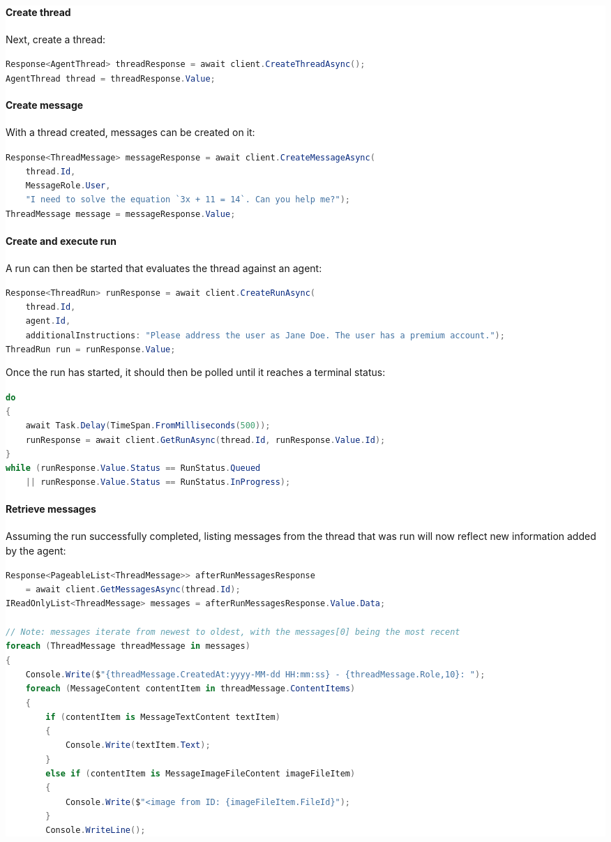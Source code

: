 #### Create thread

Next, create a thread:
```C# Snippet:OverviewCreateThread
Response<AgentThread> threadResponse = await client.CreateThreadAsync();
AgentThread thread = threadResponse.Value;
```

#### Create message

With a thread created, messages can be created on it:
```C# Snippet:OverviewCreateMessage
Response<ThreadMessage> messageResponse = await client.CreateMessageAsync(
    thread.Id,
    MessageRole.User,
    "I need to solve the equation `3x + 11 = 14`. Can you help me?");
ThreadMessage message = messageResponse.Value;
```

#### Create and execute run

A run can then be started that evaluates the thread against an agent:
```C# Snippet:OverviewCreateRun
Response<ThreadRun> runResponse = await client.CreateRunAsync(
    thread.Id,
    agent.Id,
    additionalInstructions: "Please address the user as Jane Doe. The user has a premium account.");
ThreadRun run = runResponse.Value;
```

Once the run has started, it should then be polled until it reaches a terminal status:
```C# Snippet:OverviewWaitForRun
do
{
    await Task.Delay(TimeSpan.FromMilliseconds(500));
    runResponse = await client.GetRunAsync(thread.Id, runResponse.Value.Id);
}
while (runResponse.Value.Status == RunStatus.Queued
    || runResponse.Value.Status == RunStatus.InProgress);
```

#### Retrieve messages

Assuming the run successfully completed, listing messages from the thread that was run will now reflect new information
added by the agent:
```C# Snippet:OverviewListUpdatedMessages
Response<PageableList<ThreadMessage>> afterRunMessagesResponse
    = await client.GetMessagesAsync(thread.Id);
IReadOnlyList<ThreadMessage> messages = afterRunMessagesResponse.Value.Data;

// Note: messages iterate from newest to oldest, with the messages[0] being the most recent
foreach (ThreadMessage threadMessage in messages)
{
    Console.Write($"{threadMessage.CreatedAt:yyyy-MM-dd HH:mm:ss} - {threadMessage.Role,10}: ");
    foreach (MessageContent contentItem in threadMessage.ContentItems)
    {
        if (contentItem is MessageTextContent textItem)
        {
            Console.Write(textItem.Text);
        }
        else if (contentItem is MessageImageFileContent imageFileItem)
        {
            Console.Write($"<image from ID: {imageFileItem.FileId}");
        }
        Console.WriteLine();
```

[RequestFailedException]: https://learn.microsoft.com/dotnet/api/azure.requestfailedexception?view=azure-dotnet
[samples]: https://github.com/Azure/azure-sdk-for-net/tree/main/sdk/ai/Azure.AI.Projects/tests/Samples
[api_ref_docs]: https://learn.microsoft.com/dotnet/api/azure.ai.projects?view=azure-dotnet-preview
[nuget]: https://www.nuget.org/packages/Azure.AI.Projects
[source_code]: https://github.com/Azure/azure-sdk-for-net/tree/main/sdk/ai/Azure.AI.Projects
[product_doc]: https://learn.microsoft.com/azure/ai-studio/
[azure_identity]: https://learn.microsoft.com/dotnet/api/overview/azure/identity-readme?view=azure-dotnet
[azure_identity_dac]: https://learn.microsoft.com/dotnet/api/azure.identity.defaultazurecredential?view=azure-dotnet
[aiprojects_contrib]: https://github.com/Azure/azure-sdk-for-net/blob/main/CONTRIBUTING.md
[cla]: https://cla.microsoft.com
[code_of_conduct]: https://opensource.microsoft.com/codeofconduct/
[code_of_conduct_faq]: https://opensource.microsoft.com/codeofconduct/faq/
[email_opencode]: mailto:opencode@microsoft.com